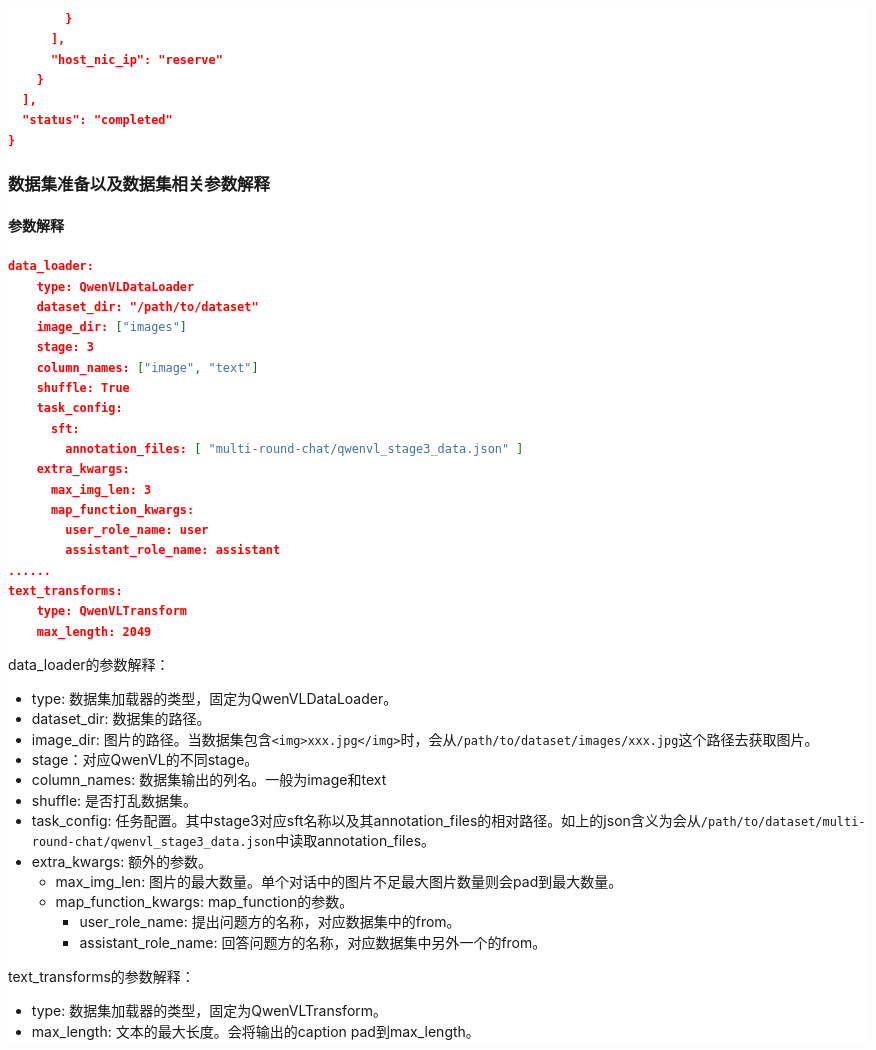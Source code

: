 ```json
        }
      ],
      "host_nic_ip": "reserve"
    }
  ],
  "status": "completed"
}
```

### 数据集准备以及数据集相关参数解释
#### 参数解释
```json
data_loader:
    type: QwenVLDataLoader
    dataset_dir: "/path/to/dataset"
    image_dir: ["images"]
    stage: 3
    column_names: ["image", "text"]
    shuffle: True
    task_config:
      sft:
        annotation_files: [ "multi-round-chat/qwenvl_stage3_data.json" ]
    extra_kwargs:
      max_img_len: 3
      map_function_kwargs:
        user_role_name: user
        assistant_role_name: assistant
......
text_transforms:
    type: QwenVLTransform
    max_length: 2049
```
data_loader的参数解释：
- type: 数据集加载器的类型，固定为QwenVLDataLoader。
- dataset_dir: 数据集的路径。
- image_dir: 图片的路径。当数据集包含`<img>xxx.jpg</img>`时，会从`/path/to/dataset/images/xxx.jpg`这个路径去获取图片。
- stage：对应QwenVL的不同stage。
- column_names: 数据集输出的列名。一般为image和text
- shuffle: 是否打乱数据集。
- task_config: 任务配置。其中stage3对应sft名称以及其annotation_files的相对路径。如上的json含义为会从`/path/to/dataset/multi-round-chat/qwenvl_stage3_data.json`中读取annotation_files。
- extra_kwargs: 额外的参数。
    - max_img_len: 图片的最大数量。单个对话中的图片不足最大图片数量则会pad到最大数量。
    - map_function_kwargs: map_function的参数。
        - user_role_name: 提出问题方的名称，对应数据集中的from。
        - assistant_role_name: 回答问题方的名称，对应数据集中另外一个的from。

text_transforms的参数解释：
- type: 数据集加载器的类型，固定为QwenVLTransform。
- max_length: 文本的最大长度。会将输出的caption pad到max_length。
